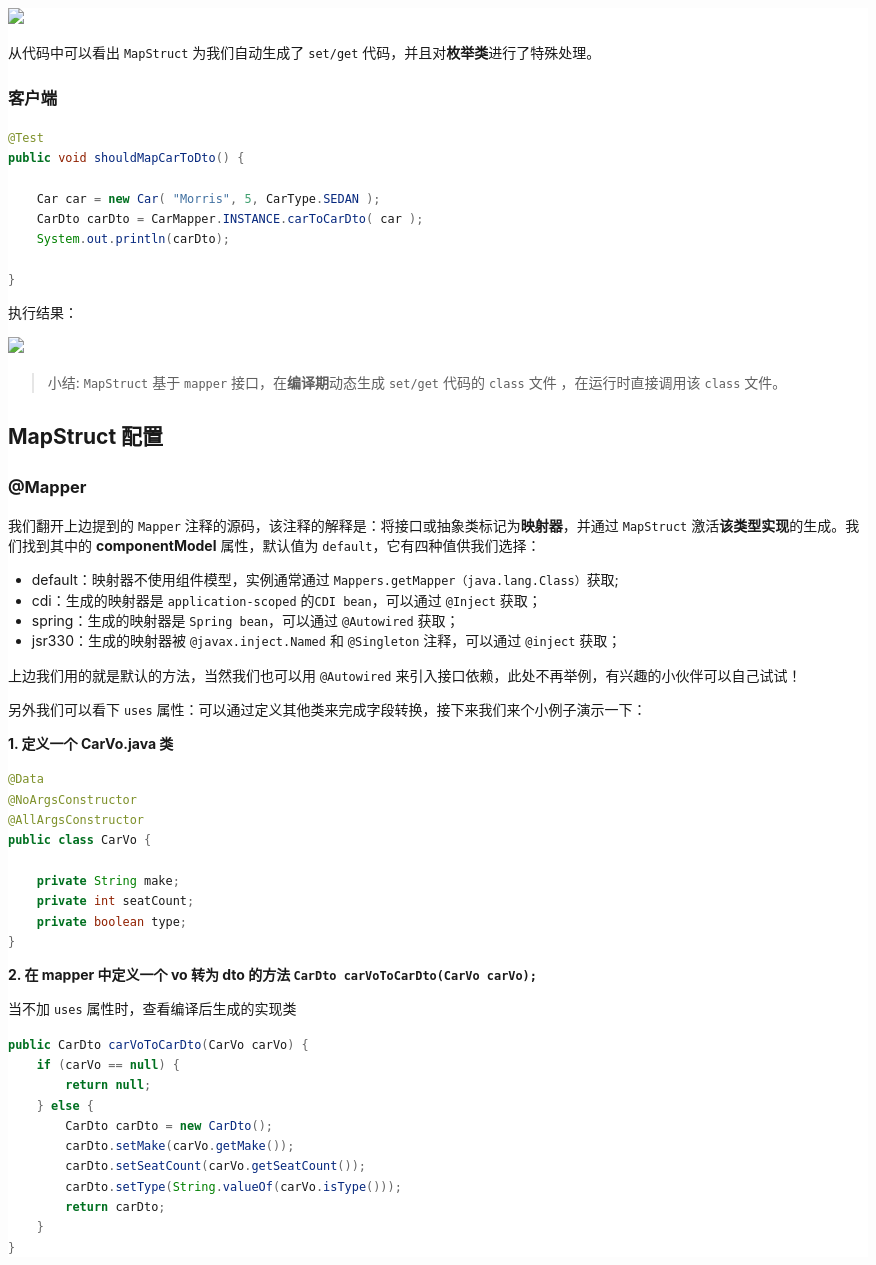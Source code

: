![](https://p3-juejin.byteimg.com/tos-cn-i-k3u1fbpfcp/4732ea2535c147e78157eb7e147355f1~tplv-k3u1fbpfcp-zoom-1.image)


从代码中可以看出 `MapStruct` 为我们自动生成了 `set/get` 代码，并且对**枚举类**进行了特殊处理。

###  客户端

```java
@Test
public void shouldMapCarToDto() {

    Car car = new Car( "Morris", 5, CarType.SEDAN );
    CarDto carDto = CarMapper.INSTANCE.carToCarDto( car );
    System.out.println(carDto);
    
}
```
执行结果：

![](https://p3-juejin.byteimg.com/tos-cn-i-k3u1fbpfcp/d6c22d64d71f4293b794a2170dcf60f6~tplv-k3u1fbpfcp-zoom-1.image)

> 小结: `MapStruct` 基于 `mapper` 接口，在**编译期**动态生成 `set/get` 代码的 `class` 文件 ，在运行时直接调用该 `class` 文件。

## MapStruct 配置

### @Mapper

我们翻开上边提到的 `Mapper` 注释的源码，该注释的解释是：将接口或抽象类标记为**映射器**，并通过 `MapStruct` 激活**该类型实现**的生成。我们找到其中的 **componentModel** 属性，默认值为 `default`，它有四种值供我们选择：
- default：映射器不使用组件模型，实例通常通过 `Mappers.getMapper（java.lang.Class）`获取;
- cdi：生成的映射器是 `application-scoped` 的`CDI bean`，可以通过 `@Inject` 获取；
- spring：生成的映射器是 `Spring bean`，可以通过 `@Autowired` 获取；
- jsr330：生成的映射器被 `@javax.inject.Named` 和 `@Singleton` 注释，可以通过 `@inject` 获取；

上边我们用的就是默认的方法，当然我们也可以用 `@Autowired` 来引入接口依赖，此处不再举例，有兴趣的小伙伴可以自己试试！

另外我们可以看下 `uses` 属性：可以通过定义其他类来完成字段转换，接下来我们来个小例子演示一下：

**1. 定义一个 CarVo.java 类**

```java
@Data
@NoArgsConstructor
@AllArgsConstructor
public class CarVo {

    private String make;
    private int seatCount;
    private boolean type;
}
```
**2. 在 mapper 中定义一个 vo 转为 dto 的方法 `CarDto carVoToCarDto(CarVo carVo);`**

当不加 `uses` 属性时，查看编译后生成的实现类
```java
public CarDto carVoToCarDto(CarVo carVo) {
	if (carVo == null) {
		return null;
	} else {
		CarDto carDto = new CarDto();
		carDto.setMake(carVo.getMake());
		carDto.setSeatCount(carVo.getSeatCount());
		carDto.setType(String.valueOf(carVo.isType()));
		return carDto;
	}
}
```